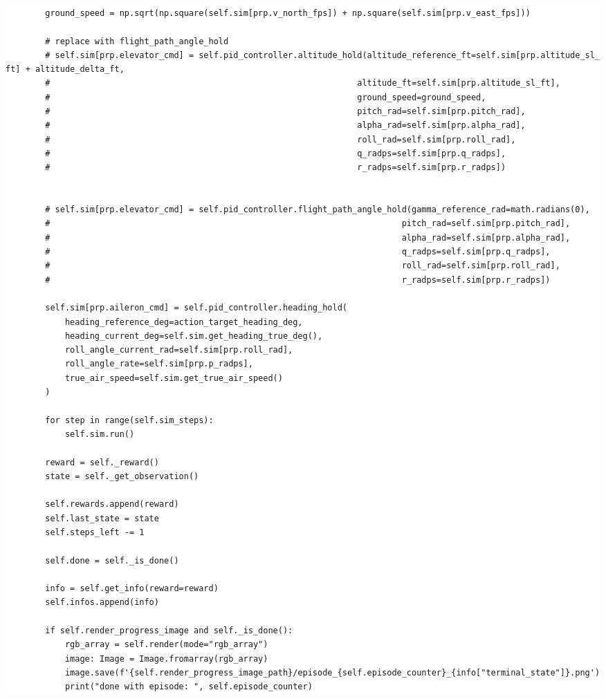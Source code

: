 ```
        ground_speed = np.sqrt(np.square(self.sim[prp.v_north_fps]) + np.square(self.sim[prp.v_east_fps]))

        # replace with flight_path_angle_hold
        # self.sim[prp.elevator_cmd] = self.pid_controller.altitude_hold(altitude_reference_ft=self.sim[prp.altitude_sl_ft] + altitude_delta_ft,
        #                                                              altitude_ft=self.sim[prp.altitude_sl_ft],
        #                                                              ground_speed=ground_speed,
        #                                                              pitch_rad=self.sim[prp.pitch_rad],
        #                                                              alpha_rad=self.sim[prp.alpha_rad],
        #                                                              roll_rad=self.sim[prp.roll_rad],
        #                                                              q_radps=self.sim[prp.q_radps],
        #                                                              r_radps=self.sim[prp.r_radps])


        # self.sim[prp.elevator_cmd] = self.pid_controller.flight_path_angle_hold(gamma_reference_rad=math.radians(0),
        #                                                                       pitch_rad=self.sim[prp.pitch_rad],
        #                                                                       alpha_rad=self.sim[prp.alpha_rad],
        #                                                                       q_radps=self.sim[prp.q_radps],
        #                                                                       roll_rad=self.sim[prp.roll_rad],
        #                                                                       r_radps=self.sim[prp.r_radps])

        self.sim[prp.aileron_cmd] = self.pid_controller.heading_hold(
            heading_reference_deg=action_target_heading_deg,
            heading_current_deg=self.sim.get_heading_true_deg(),
            roll_angle_current_rad=self.sim[prp.roll_rad],
            roll_angle_rate=self.sim[prp.p_radps],
            true_air_speed=self.sim.get_true_air_speed()
        )

        for step in range(self.sim_steps):
            self.sim.run()

        reward = self._reward()
        state = self._get_observation()

        self.rewards.append(reward)
        self.last_state = state
        self.steps_left -= 1

        self.done = self._is_done()

        info = self.get_info(reward=reward)
        self.infos.append(info)

        if self.render_progress_image and self._is_done():
            rgb_array = self.render(mode="rgb_array")
            image: Image = Image.fromarray(rgb_array)
            image.save(f'{self.render_progress_image_path}/episode_{self.episode_counter}_{info["terminal_state"]}.png')
            print("done with episode: ", self.episode_counter)
```